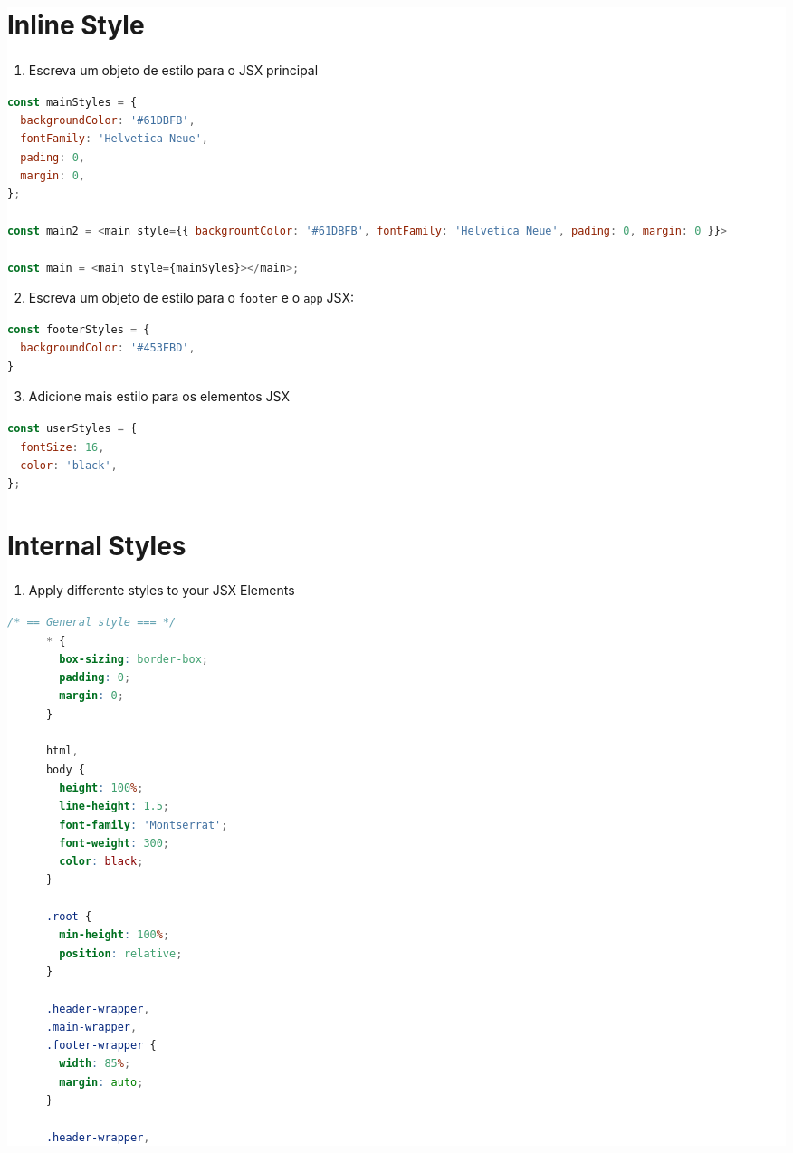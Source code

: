 
# Inline Style
1. Escreva um objeto de estilo para o JSX principal
```js
const mainStyles = {
  backgroundColor: '#61DBFB',
  fontFamily: 'Helvetica Neue',
  pading: 0,
  margin: 0,
};

const main2 = <main style={{ backgrountColor: '#61DBFB', fontFamily: 'Helvetica Neue', pading: 0, margin: 0 }}>

const main = <main style={mainSyles}></main>;
```

2. Escreva um objeto de estilo para o `footer` e o `app` JSX:
```js
const footerStyles = {
  backgroundColor: '#453FBD',
}
```

3. Adicione mais estilo para os elementos JSX
```js
const userStyles = {
  fontSize: 16,
  color: 'black',
};
```

# Internal Styles
1. Apply differente styles to your JSX Elements
```css
/* == General style === */
      * {
        box-sizing: border-box;
        padding: 0;
        margin: 0;
      }

      html,
      body {
        height: 100%;
        line-height: 1.5;
        font-family: 'Montserrat';
        font-weight: 300;
        color: black;
      }

      .root {
        min-height: 100%;
        position: relative;
      }

      .header-wrapper,
      .main-wrapper,
      .footer-wrapper {
        width: 85%;
        margin: auto;
      }

      .header-wrapper,
```